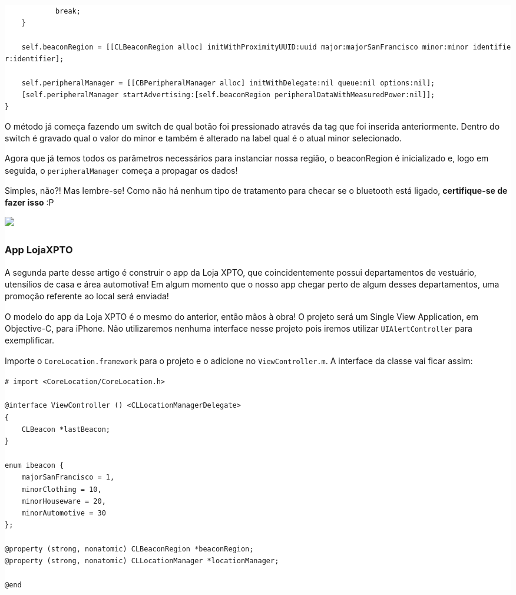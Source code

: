 ~~~objc
            break;
    }
    
    self.beaconRegion = [[CLBeaconRegion alloc] initWithProximityUUID:uuid major:majorSanFrancisco minor:minor identifier:identifier];
    
    self.peripheralManager = [[CBPeripheralManager alloc] initWithDelegate:nil queue:nil options:nil];
    [self.peripheralManager startAdvertising:[self.beaconRegion peripheralDataWithMeasuredPower:nil]];
}
~~~

O método já começa fazendo um switch de qual botão foi pressionado através da tag que foi inserida anteriormente. Dentro do switch é gravado qual o valor do minor e também é alterado na label qual é o atual minor selecionado.

Agora que já temos todos os parâmetros necessários para instanciar nossa região, o beaconRegion é inicializado e, logo em seguida, o `peripheralManager` começa a propagar os dados!

Simples, não?! Mas lembre-se! Como não há nenhum tipo de tratamento para checar se o bluetooth está ligado, **certifique-se de fazer isso** :P

![](http://i.giphy.com/pP6Kd5rm04mu4.gif)

### App LojaXPTO
A segunda parte desse artigo é construir o app da Loja XPTO, que coincidentemente possui departamentos de vestuário, utensílios de casa e área automotiva! Em algum momento que o nosso app chegar perto de algum desses departamentos, uma promoção referente ao local será enviada!

O modelo do app da Loja XPTO é o mesmo do anterior, então mãos à obra! O projeto será um Single View Application, em Objective-C, para iPhone. Não utilizaremos nenhuma interface nesse projeto pois iremos utilizar `UIAlertController` para exemplificar.

Importe o `CoreLocation.framework` para o projeto e o adicione no `ViewController.m`. A interface da classe vai ficar assim:

~~~objc
# import <CoreLocation/CoreLocation.h>

@interface ViewController () <CLLocationManagerDelegate>
{
    CLBeacon *lastBeacon;
}

enum ibeacon {
    majorSanFrancisco = 1,
    minorClothing = 10,
    minorHouseware = 20,
    minorAutomotive = 30
};

@property (strong, nonatomic) CLBeaconRegion *beaconRegion;
@property (strong, nonatomic) CLLocationManager *locationManager;

@end
~~~
